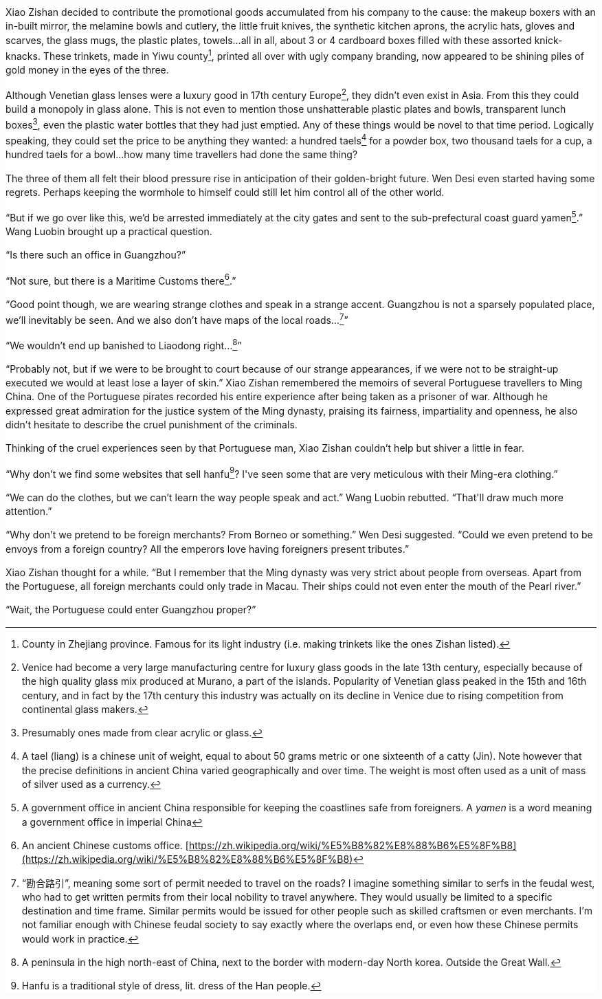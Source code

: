 Xiao Zishan decided to contribute the promotional goods accumulated from his company to the cause: the makeup boxers with an in-built mirror, the melamine bowls and cutlery, the little fruit knives, the synthetic kitchen aprons, the acrylic hats, gloves and scarves, the glass mugs, the plastic plates, towels…all in all, about 3 or 4 cardboard boxes filled with these assorted knick-knacks. These trinkets, made in Yiwu county[^27], printed all over with ugly company branding, now appeared to be shining piles of gold money in the eyes of the three.

Although Venetian glass lenses were a luxury good in 17th century Europe[^28], they didn’t even exist in Asia. From this they could build a monopoly in glass alone. This is not even to mention those unshatterable plastic plates and bowls, transparent lunch boxes[^29], even the plastic water bottles that they had just emptied. Any of these things would be novel to that time period. Logically speaking, they could set the price to be anything they wanted: a hundred taels[^30] for a powder box, two thousand taels for a cup, a hundred taels for a bowl…how many time travellers had done the same thing?

The three of them all felt their blood pressure rise in anticipation of their golden-bright future. Wen Desi even started having some regrets. Perhaps keeping the wormhole to himself could still let him control all of the other world. 

“But if we go over like this, we’d be arrested immediately at the city gates and sent to the sub-prefectural coast guard yamen[^31].” Wang Luobin brought up a practical question.

“Is there such an office in Guangzhou?” 

“Not sure, but there is a Maritime Customs there[^32].” 

“Good point though, we are wearing strange clothes and speak in a strange accent. Guangzhou is not a sparsely populated place, we’ll inevitably be seen. And we also don’t have maps of the local roads…[^33]”

“We wouldn’t end up banished to Liaodong right…[^34]”

“Probably not, but if we were to be brought to court because of our strange appearances, if we were not to be straight-up executed we would at least lose a layer of skin.” Xiao Zishan remembered the memoirs of several Portuguese travellers to Ming China. One of the Portuguese pirates recorded his entire experience after being taken as a prisoner of war. Although he expressed great admiration for the justice system of the Ming dynasty, praising its fairness, impartiality and openness, he also didn’t hesitate to describe the cruel punishment of the criminals.

Thinking of the cruel experiences seen by that Portuguese man, Xiao Zishan couldn’t help but shiver a little in fear.

“Why don’t we find some websites that sell hanfu[^35]? I've seen some that are very meticulous with their Ming-era clothing.”

“We can do the clothes, but we can’t learn the way people speak and act.” Wang Luobin rebutted. “That'll draw much more attention.”

“Why don’t we pretend to be foreign merchants? From Borneo or something.” Wen Desi suggested. “Could we even pretend to be envoys from a foreign country? All the emperors love having foreigners present tributes.”

Xiao Zishan thought for a while. “But I remember that the Ming dynasty was very strict about people from overseas. Apart from the Portuguese, all foreign merchants could only trade in Macau. Their ships could not even enter the mouth of the Pearl river.”

“Wait, the Portuguese could enter Guangzhou proper?”


[^21]:  The actual name of the coin, sort of like pounds, shillings etc., is ‘Tong Bao’
[^22]:  A little clunky because years would be measured from the start of an imperial reign, sort of like what Japan does still with the current Reiwa period. The name of the period (reign name) is different from the actual name of the emperor. 
[^23]:  A term from video games, meaning Non-Player Characters (NPC). 
[^24]:  Seems a bit evil, but how doesn’t dream of power?
[^25]:  Well, this really shows the age of this novel doesn’t it? 
[^26]:  About $140,000 USD. 
[^27]:  County in Zhejiang province. Famous for its light industry (i.e. making trinkets like the ones Zishan listed). 
[^28]:  Venice had become a very large manufacturing centre for luxury glass goods in the late 13th century, especially because of the high quality glass mix produced at Murano, a part of the islands. Popularity of Venetian glass peaked in the 15th and 16th century, and in fact by the 17th century this industry was actually on its decline in Venice due to rising competition from continental glass makers.
[^29]:  Presumably ones made from clear acrylic or glass.
[^30]:  A tael (liang) is a chinese unit of weight, equal to about 50 grams metric or one sixteenth of a catty (Jin). Note however that the precise definitions in ancient China varied geographically and over time. The weight is most often used as a unit of mass of silver used as a currency.
[^31]:  A government office in ancient China responsible for keeping the coastlines safe from foreigners. A *yamen* is a word meaning a government office in imperial China
[^32]:  An ancient Chinese customs office. [https://zh.wikipedia.org/wiki/%E5%B8%82%E8%88%B6%E5%8F%B8](https://zh.wikipedia.org/wiki/%E5%B8%82%E8%88%B6%E5%8F%B8)
[^33]:  “勘合路引”, meaning some sort of permit needed to travel on the roads? I imagine something similar to serfs in the feudal west, who had to get written permits from their local nobility to travel anywhere. They would usually be limited to a specific destination and time frame. Similar permits would be issued for other people such as skilled craftsmen or even merchants. I’m not familiar enough with Chinese feudal society to say exactly where the overlaps end, or even how these Chinese permits would work in practice. 
[^34]:  A peninsula in the high north-east of China, next to the border with modern-day North korea. Outside the Great Wall.
[^35]:  Hanfu is a traditional style of dress, lit. dress of the Han people.
[^36]:  See Canton Fair (https://en.wikipedia.org/wiki/Canton\_Fair)
[^37]:  1521-1567 AD
[^38]:  Youyuzhou, I can’t find where this actually is. Presumably somewhere close to the estuary, but English search isn’t giving any useful results. From what I can tell it was a name that the locals used for a region along the river where most of the merchant fleets would offload their cargo (outside of Guangzhou), but the name didn’t stick around into the modern day. If someone knows where this is let me know\!